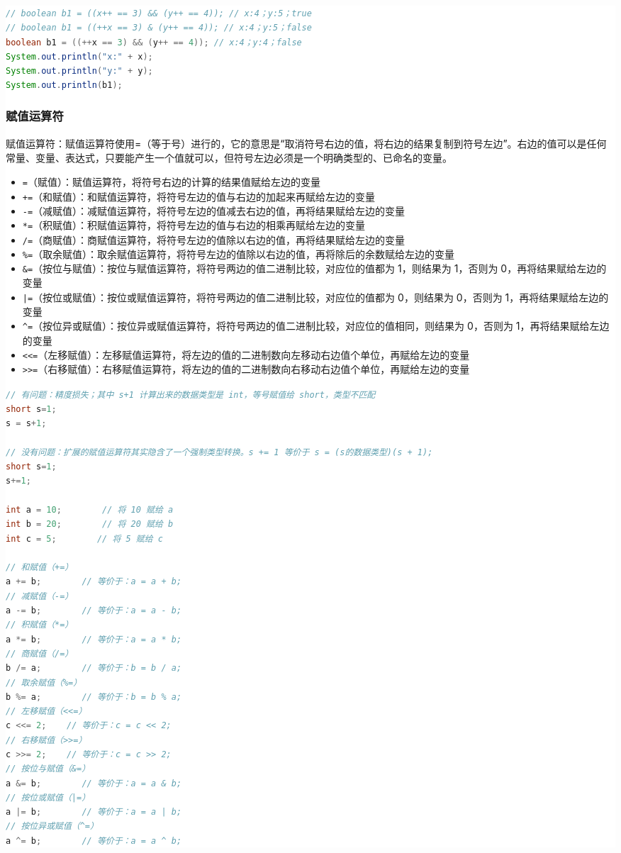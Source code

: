 ```java
// boolean b1 = ((x++ == 3) && (y++ == 4)); // x:4；y:5；true
// boolean b1 = ((++x == 3) & (y++ == 4)); // x:4；y:5；false
boolean b1 = ((++x == 3) && (y++ == 4)); // x:4；y:4；false
System.out.println("x:" + x);
System.out.println("y:" + y);
System.out.println(b1);
```

### 赋值运算符

赋值运算符：赋值运算符使用=（等于号）进行的，它的意思是“取消符号右边的值，将右边的结果复制到符号左边”。右边的值可以是任何常量、变量、表达式，只要能产生一个值就可以，但符号左边必须是一个明确类型的、已命名的变量。

- `=`（赋值）：赋值运算符，将符号右边的计算的结果值赋给左边的变量
- `+=`（和赋值）：和赋值运算符，将符号左边的值与右边的加起来再赋给左边的变量
- `-=`（减赋值）：减赋值运算符，将符号左边的值减去右边的值，再将结果赋给左边的变量
- `*=`（积赋值）：积赋值运算符，将符号左边的值与右边的相乘再赋给左边的变量
- `/=`（商赋值）：商赋值运算符，将符号左边的值除以右边的值，再将结果赋给左边的变量
- `%=`（取余赋值）：取余赋值运算符，将符号左边的值除以右边的值，再将除后的余数赋给左边的变量
- `&=`（按位与赋值）：按位与赋值运算符，将符号两边的值二进制比较，对应位的值都为 1，则结果为 1，否则为 0，再将结果赋给左边的变量
- `|=`（按位或赋值）：按位或赋值运算符，将符号两边的值二进制比较，对应位的值都为 0，则结果为 0，否则为 1，再将结果赋给左边的变量
- `^=`（按位异或赋值）：按位异或赋值运算符，将符号两边的值二进制比较，对应位的值相同，则结果为 0，否则为 1，再将结果赋给左边的变量
- `<<=`（左移赋值）：左移赋值运算符，将左边的值的二进制数向左移动右边值个单位，再赋给左边的变量
- `>>=`（右移赋值）：右移赋值运算符，将左边的值的二进制数向右移动右边值个单位，再赋给左边的变量

```java
// 有问题：精度损失；其中 s+1 计算出来的数据类型是 int，等号赋值给 short，类型不匹配
short s=1;
s = s+1;

// 没有问题：扩展的赋值运算符其实隐含了一个强制类型转换。s += 1 等价于 s = (s的数据类型)(s + 1);
short s=1;
s+=1;

int a = 10;        // 将 10 赋给 a
int b = 20;        // 将 20 赋给 b
int c = 5;        // 将 5 赋给 c

// 和赋值（+=）
a += b;        // 等价于：a = a + b;
// 减赋值（-=）
a -= b;        // 等价于：a = a - b;
// 积赋值（*=）
a *= b;        // 等价于：a = a * b;
// 商赋值（/=）
b /= a;        // 等价于：b = b / a;
// 取余赋值（%=）
b %= a;        // 等价于：b = b % a;
// 左移赋值（<<=）
c <<= 2;    // 等价于：c = c << 2;
// 右移赋值（>>=）
c >>= 2;    // 等价于：c = c >> 2;
// 按位与赋值（&=）
a &= b;        // 等价于：a = a & b;
// 按位或赋值（|=）
a |= b;        // 等价于：a = a | b;
// 按位异或赋值（^=）
a ^= b;        // 等价于：a = a ^ b;
```
